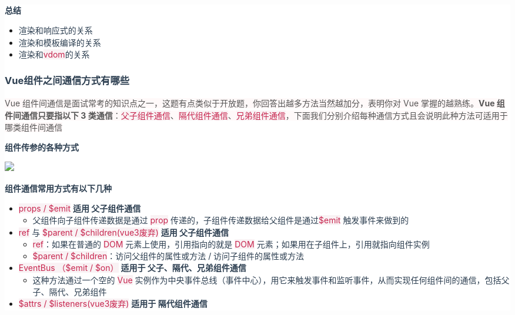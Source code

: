 **<font style="color:rgb(44, 62, 80);">总结</font>**

+ <font style="color:rgb(44, 62, 80);">渲染和响应式的关系</font>
+ <font style="color:rgb(44, 62, 80);">渲染和模板编译的关系</font>
+ <font style="color:rgb(44, 62, 80);">渲染和</font><font style="color:rgb(199, 37, 78);background-color:rgb(249, 242, 244);">vdom</font><font style="color:rgb(44, 62, 80);">的关系</font>

### [](https://www.123fe.net/docs/base/high-frequency.html#vue%E7%BB%84%E4%BB%B6%E4%B9%8B%E9%97%B4%E9%80%9A%E4%BF%A1%E6%96%B9%E5%BC%8F%E6%9C%89%E5%93%AA%E4%BA%9B)<font style="color:rgb(44, 62, 80);">Vue组件之间通信方式有哪些</font>
<font style="color:rgb(85, 85, 85);background-color:rgb(255, 249, 249);">Vue 组件间通信是面试常考的知识点之一，这题有点类似于开放题，你回答出越多方法当然越加分，表明你对 Vue 掌握的越熟练。</font>**<font style="color:rgb(85, 85, 85);background-color:rgb(255, 249, 249);">Vue 组件间通信只要指以下 3 类通信</font>**<font style="color:rgb(85, 85, 85);background-color:rgb(255, 249, 249);">：</font><font style="color:rgb(199, 37, 78);background-color:rgb(249, 242, 244);">父子组件通信</font><font style="color:rgb(85, 85, 85);background-color:rgb(255, 249, 249);">、</font><font style="color:rgb(199, 37, 78);background-color:rgb(249, 242, 244);">隔代组件通信</font><font style="color:rgb(85, 85, 85);background-color:rgb(255, 249, 249);">、</font><font style="color:rgb(199, 37, 78);background-color:rgb(249, 242, 244);">兄弟组件通信</font><font style="color:rgb(85, 85, 85);background-color:rgb(255, 249, 249);">，下面我们分别介绍每种通信方式且会说明此种方法可适用于哪类组件间通信</font>

**<font style="color:rgb(44, 62, 80);">组件传参的各种方式</font>**

![](https://cdn.nlark.com/yuque/0/2024/png/207857/1718783877819-00a2396a-bf6b-4900-9e99-57413d85dd49.png)

**<font style="color:rgb(44, 62, 80);">组件通信常用方式有以下几种</font>**

+ <font style="color:rgb(199, 37, 78);background-color:rgb(249, 242, 244);">props / $emit</font><font style="color:rgb(44, 62, 80);"> </font>**<font style="color:rgb(44, 62, 80);">适用 父子组件通信</font>**
    - <font style="color:rgb(44, 62, 80);">父组件向子组件传递数据是通过</font><font style="color:rgb(44, 62, 80);"> </font><font style="color:rgb(199, 37, 78);background-color:rgb(249, 242, 244);">prop</font><font style="color:rgb(44, 62, 80);"> </font><font style="color:rgb(44, 62, 80);">传递的，子组件传递数据给父组件是通过</font><font style="color:rgb(199, 37, 78);background-color:rgb(249, 242, 244);">$emit</font><font style="color:rgb(44, 62, 80);"> </font><font style="color:rgb(44, 62, 80);">触发事件来做到的</font>
+ <font style="color:rgb(199, 37, 78);background-color:rgb(249, 242, 244);">ref</font><font style="color:rgb(44, 62, 80);"> </font><font style="color:rgb(44, 62, 80);">与</font><font style="color:rgb(44, 62, 80);"> </font><font style="color:rgb(199, 37, 78);background-color:rgb(249, 242, 244);">$parent / $children(vue3废弃)</font><font style="color:rgb(44, 62, 80);"> </font>**<font style="color:rgb(44, 62, 80);">适用 父子组件通信</font>**
    - <font style="color:rgb(199, 37, 78);background-color:rgb(249, 242, 244);">ref</font><font style="color:rgb(44, 62, 80);">：如果在普通的</font><font style="color:rgb(44, 62, 80);"> </font><font style="color:rgb(199, 37, 78);background-color:rgb(249, 242, 244);">DOM</font><font style="color:rgb(44, 62, 80);"> </font><font style="color:rgb(44, 62, 80);">元素上使用，引用指向的就是</font><font style="color:rgb(44, 62, 80);"> </font><font style="color:rgb(199, 37, 78);background-color:rgb(249, 242, 244);">DOM</font><font style="color:rgb(44, 62, 80);"> </font><font style="color:rgb(44, 62, 80);">元素；如果用在子组件上，引用就指向组件实例</font>
    - <font style="color:rgb(199, 37, 78);background-color:rgb(249, 242, 244);">$parent / $children</font><font style="color:rgb(44, 62, 80);">：访问父组件的属性或方法 / 访问子组件的属性或方法</font>
+ <font style="color:rgb(199, 37, 78);background-color:rgb(249, 242, 244);">EventBus （$emit / $on）</font><font style="color:rgb(44, 62, 80);"> </font>**<font style="color:rgb(44, 62, 80);">适用于 父子、隔代、兄弟组件通信</font>**
    - <font style="color:rgb(44, 62, 80);">这种方法通过一个空的</font><font style="color:rgb(44, 62, 80);"> </font><font style="color:rgb(199, 37, 78);background-color:rgb(249, 242, 244);">Vue</font><font style="color:rgb(44, 62, 80);"> </font><font style="color:rgb(44, 62, 80);">实例作为中央事件总线（事件中心），用它来触发事件和监听事件，从而实现任何组件间的通信，包括父子、隔代、兄弟组件</font>
+ <font style="color:rgb(199, 37, 78);background-color:rgb(249, 242, 244);">$attrs / $listeners(vue3废弃)</font><font style="color:rgb(44, 62, 80);"> </font>**<font style="color:rgb(44, 62, 80);">适用于 隔代组件通信</font>**